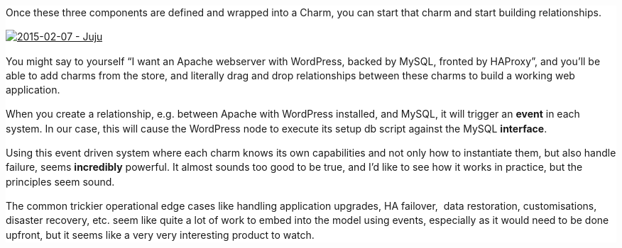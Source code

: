 Once these three components are defined and wrapped into a Charm, you can start that charm and start building relationships.

[![2015-02-07 - Juju](/wp-content/uploads/2016/02/2015-02-07-Juju-1024x507.png)](/wp-content/uploads/2016/02/2015-02-07-Juju.png)

You might say to yourself “I want an Apache webserver with WordPress, backed by MySQL, fronted by HAProxy”, and you’ll be able to add charms from the store, and literally drag and drop relationships between these charms to build a working web application.

When you create a relationship, e.g. between Apache with WordPress installed, and MySQL, it will trigger an **event** in each system. In our case, this will cause the WordPress node to execute its setup db script against the MySQL **interface**.

Using this event driven system where each charm knows its own capabilities and not only how to instantiate them, but also handle failure, seems **incredibly** powerful. It almost sounds too good to be true, and I’d like to see how it works in practice, but the principles seem sound.

The common trickier operational edge cases like handling application upgrades, HA failover,  data restoration, customisations, disaster recovery, etc. seem like quite a lot of work to embed into the model using events, especially as it would need to be done upfront, but it seems like a very very interesting product to watch.

